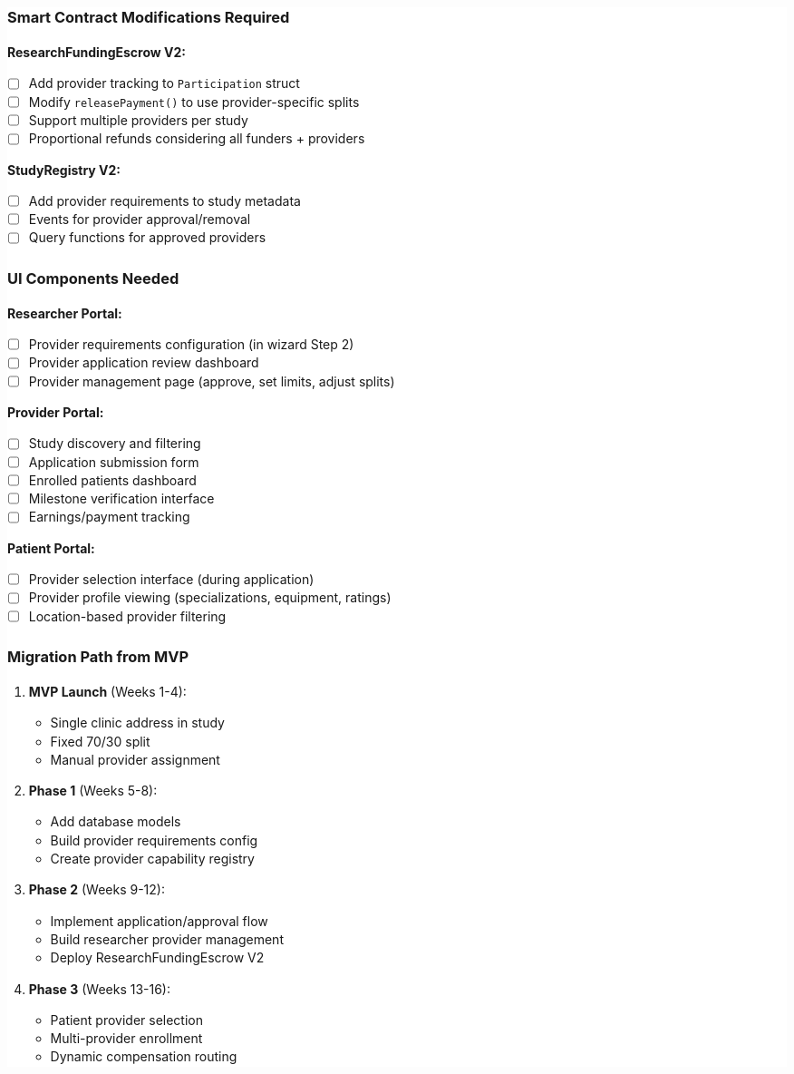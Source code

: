 
### Smart Contract Modifications Required

**ResearchFundingEscrow V2:**
- [ ] Add provider tracking to `Participation` struct
- [ ] Modify `releasePayment()` to use provider-specific splits
- [ ] Support multiple providers per study
- [ ] Proportional refunds considering all funders + providers

**StudyRegistry V2:**
- [ ] Add provider requirements to study metadata
- [ ] Events for provider approval/removal
- [ ] Query functions for approved providers

### UI Components Needed

**Researcher Portal:**
- [ ] Provider requirements configuration (in wizard Step 2)
- [ ] Provider application review dashboard
- [ ] Provider management page (approve, set limits, adjust splits)

**Provider Portal:**
- [ ] Study discovery and filtering
- [ ] Application submission form
- [ ] Enrolled patients dashboard
- [ ] Milestone verification interface
- [ ] Earnings/payment tracking

**Patient Portal:**
- [ ] Provider selection interface (during application)
- [ ] Provider profile viewing (specializations, equipment, ratings)
- [ ] Location-based provider filtering

### Migration Path from MVP

1. **MVP Launch** (Weeks 1-4):
   - Single clinic address in study
   - Fixed 70/30 split
   - Manual provider assignment

2. **Phase 1** (Weeks 5-8):
   - Add database models
   - Build provider requirements config
   - Create provider capability registry

3. **Phase 2** (Weeks 9-12):
   - Implement application/approval flow
   - Build researcher provider management
   - Deploy ResearchFundingEscrow V2

4. **Phase 3** (Weeks 13-16):
   - Patient provider selection
   - Multi-provider enrollment
   - Dynamic compensation routing
